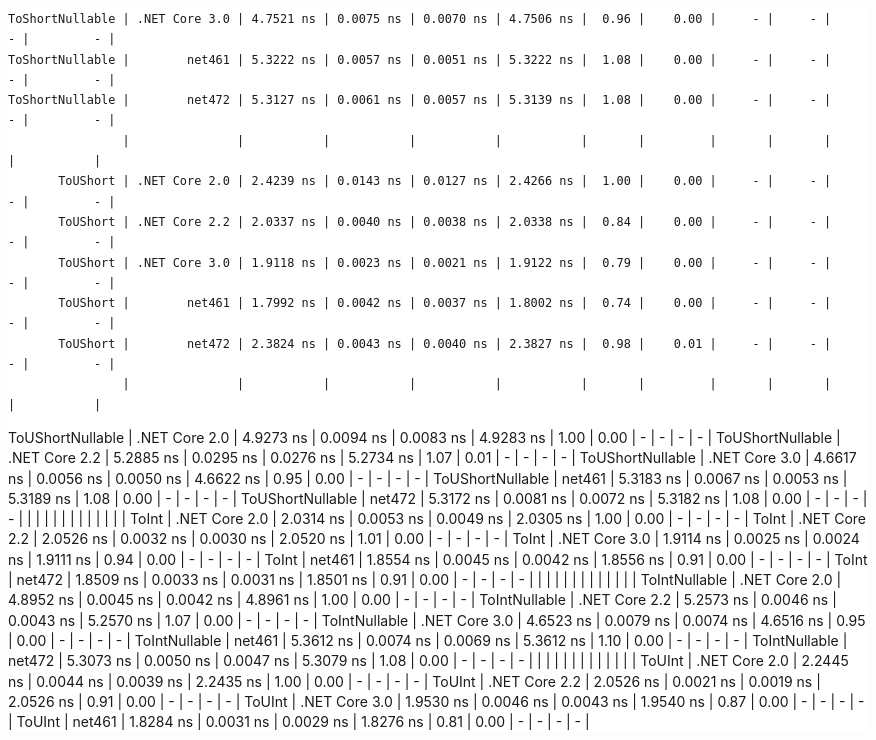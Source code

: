     ToShortNullable | .NET Core 3.0 | 4.7521 ns | 0.0075 ns | 0.0070 ns | 4.7506 ns |  0.96 |    0.00 |     - |     - |     - |         - |
    ToShortNullable |        net461 | 5.3222 ns | 0.0057 ns | 0.0051 ns | 5.3222 ns |  1.08 |    0.00 |     - |     - |     - |         - |
    ToShortNullable |        net472 | 5.3127 ns | 0.0061 ns | 0.0057 ns | 5.3139 ns |  1.08 |    0.00 |     - |     - |     - |         - |
                    |               |           |           |           |           |       |         |       |       |       |           |
           ToUShort | .NET Core 2.0 | 2.4239 ns | 0.0143 ns | 0.0127 ns | 2.4266 ns |  1.00 |    0.00 |     - |     - |     - |         - |
           ToUShort | .NET Core 2.2 | 2.0337 ns | 0.0040 ns | 0.0038 ns | 2.0338 ns |  0.84 |    0.00 |     - |     - |     - |         - |
           ToUShort | .NET Core 3.0 | 1.9118 ns | 0.0023 ns | 0.0021 ns | 1.9122 ns |  0.79 |    0.00 |     - |     - |     - |         - |
           ToUShort |        net461 | 1.7992 ns | 0.0042 ns | 0.0037 ns | 1.8002 ns |  0.74 |    0.00 |     - |     - |     - |         - |
           ToUShort |        net472 | 2.3824 ns | 0.0043 ns | 0.0040 ns | 2.3827 ns |  0.98 |    0.01 |     - |     - |     - |         - |
                    |               |           |           |           |           |       |         |       |       |       |           |
   ToUShortNullable | .NET Core 2.0 | 4.9273 ns | 0.0094 ns | 0.0083 ns | 4.9283 ns |  1.00 |    0.00 |     - |     - |     - |         - |
   ToUShortNullable | .NET Core 2.2 | 5.2885 ns | 0.0295 ns | 0.0276 ns | 5.2734 ns |  1.07 |    0.01 |     - |     - |     - |         - |
   ToUShortNullable | .NET Core 3.0 | 4.6617 ns | 0.0056 ns | 0.0050 ns | 4.6622 ns |  0.95 |    0.00 |     - |     - |     - |         - |
   ToUShortNullable |        net461 | 5.3183 ns | 0.0067 ns | 0.0053 ns | 5.3189 ns |  1.08 |    0.00 |     - |     - |     - |         - |
   ToUShortNullable |        net472 | 5.3172 ns | 0.0081 ns | 0.0072 ns | 5.3182 ns |  1.08 |    0.00 |     - |     - |     - |         - |
                    |               |           |           |           |           |       |         |       |       |       |           |
              ToInt | .NET Core 2.0 | 2.0314 ns | 0.0053 ns | 0.0049 ns | 2.0305 ns |  1.00 |    0.00 |     - |     - |     - |         - |
              ToInt | .NET Core 2.2 | 2.0526 ns | 0.0032 ns | 0.0030 ns | 2.0520 ns |  1.01 |    0.00 |     - |     - |     - |         - |
              ToInt | .NET Core 3.0 | 1.9114 ns | 0.0025 ns | 0.0024 ns | 1.9111 ns |  0.94 |    0.00 |     - |     - |     - |         - |
              ToInt |        net461 | 1.8554 ns | 0.0045 ns | 0.0042 ns | 1.8556 ns |  0.91 |    0.00 |     - |     - |     - |         - |
              ToInt |        net472 | 1.8509 ns | 0.0033 ns | 0.0031 ns | 1.8501 ns |  0.91 |    0.00 |     - |     - |     - |         - |
                    |               |           |           |           |           |       |         |       |       |       |           |
      ToIntNullable | .NET Core 2.0 | 4.8952 ns | 0.0045 ns | 0.0042 ns | 4.8961 ns |  1.00 |    0.00 |     - |     - |     - |         - |
      ToIntNullable | .NET Core 2.2 | 5.2573 ns | 0.0046 ns | 0.0043 ns | 5.2570 ns |  1.07 |    0.00 |     - |     - |     - |         - |
      ToIntNullable | .NET Core 3.0 | 4.6523 ns | 0.0079 ns | 0.0074 ns | 4.6516 ns |  0.95 |    0.00 |     - |     - |     - |         - |
      ToIntNullable |        net461 | 5.3612 ns | 0.0074 ns | 0.0069 ns | 5.3612 ns |  1.10 |    0.00 |     - |     - |     - |         - |
      ToIntNullable |        net472 | 5.3073 ns | 0.0050 ns | 0.0047 ns | 5.3079 ns |  1.08 |    0.00 |     - |     - |     - |         - |
                    |               |           |           |           |           |       |         |       |       |       |           |
             ToUInt | .NET Core 2.0 | 2.2445 ns | 0.0044 ns | 0.0039 ns | 2.2435 ns |  1.00 |    0.00 |     - |     - |     - |         - |
             ToUInt | .NET Core 2.2 | 2.0526 ns | 0.0021 ns | 0.0019 ns | 2.0526 ns |  0.91 |    0.00 |     - |     - |     - |         - |
             ToUInt | .NET Core 3.0 | 1.9530 ns | 0.0046 ns | 0.0043 ns | 1.9540 ns |  0.87 |    0.00 |     - |     - |     - |         - |
             ToUInt |        net461 | 1.8284 ns | 0.0031 ns | 0.0029 ns | 1.8276 ns |  0.81 |    0.00 |     - |     - |     - |         - |